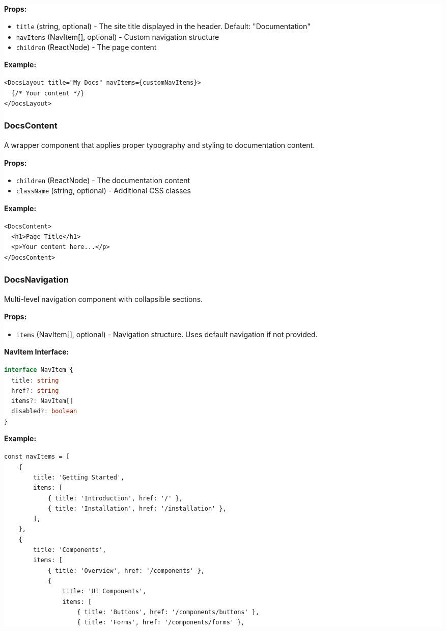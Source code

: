 **Props:**

- `title` (string, optional) - The site title displayed in the header. Default: "Documentation"
- `navItems` (NavItem[], optional) - Custom navigation structure
- `children` (ReactNode) - The page content

**Example:**

```tsx
<DocsLayout title="My Docs" navItems={customNavItems}>
  {/* Your content */}
</DocsLayout>
```

### DocsContent

A wrapper component that applies proper typography and styling to documentation content.

**Props:**

- `children` (ReactNode) - The documentation content
- `className` (string, optional) - Additional CSS classes

**Example:**

```tsx
<DocsContent>
  <h1>Page Title</h1>
  <p>Your content here...</p>
</DocsContent>
```

### DocsNavigation

Multi-level navigation component with collapsible sections.

**Props:**

- `items` (NavItem[], optional) - Navigation structure. Uses default navigation if not provided.

**NavItem Interface:**

```typescript
interface NavItem {
  title: string
  href?: string
  items?: NavItem[]
  disabled?: boolean
}
```

**Example:**

```tsx
const navItems = [
    {
        title: 'Getting Started',
        items: [
            { title: 'Introduction', href: '/' },
            { title: 'Installation', href: '/installation' },
        ],
    },
    {
        title: 'Components',
        items: [
            { title: 'Overview', href: '/components' },
            {
                title: 'UI Components',
                items: [
                    { title: 'Buttons', href: '/components/buttons' },
                    { title: 'Forms', href: '/components/forms' },
```